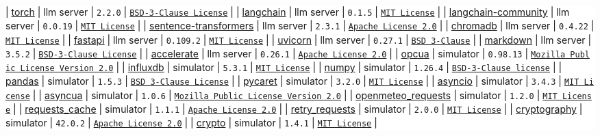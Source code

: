 | [torch](https://github.com/pytorch/pytorch) | llm server | `2.2.0` | [`BSD-3-Clause License`](https://github.com/pytorch/pytorch/blob/master/LICENSE) |
| [langchain](https://github.com/karl-moussally/langchain) | llm server | `0.1.5` | [`MIT License`](https://github.com/karl-moussally/langchain/blob/main/LICENSE) |
| [langchain-community](https://github.com/karl-moussally/langchain-community) | llm server | `0.0.19` | [`MIT License`](https://github.com/karl-moussally/langchain-community/blob/main/LICENSE) |
| [sentence-transformers](https://github.com/UKPLab/sentence-transformers) | llm server | `2.3.1` | [`Apache License 2.0`](https://github.com/UKPLab/sentence-transformers/blob/master/LICENSE) |
| [chromadb](https://github.com/abhi1k1/chromadb) | llm server | `0.4.22` | [`MIT License`](https://github.com/abhi1k1/chromadb/blob/main/LICENSE) |
| [fastapi](https://github.com/tiangolo/fastapi) | llm server | `0.109.2` | [`MIT License`](https://github.com/tiangolo/fastapi/blob/master/LICENSE) |
| [uvicorn](https://github.com/encode/uvicorn) | llm server | `0.27.1` | [`BSD 3-Clause`](https://github.com/encode/uvicorn/blob/master/LICENSE.md) |
| [markdown](https://github.com/Python-Markdown/markdown) | llm server | `3.5.2` | [`BSD-3-Clause License`](https://github.com/Python-Markdown/markdown/blob/master/LICENSE.txt) |
| [accelerate](https://github.com/huggingface/accelerate) | llm server | `0.26.1` | [`Apache License 2.0`](https://github.com/huggingface/accelerate/blob/master/LICENSE) |
| [opcua](https://github.com/FreeOpcUa/python-opcua) | simulator | `0.98.13` | [`Mozilla Public License Version 2.0`](https://github.com/FreeOpcUa/python-opcua/blob/master/LICENSE) |
| [influxdb](https://github.com/influxdata/influxdb-python) | simulator | `5.3.1` | [`MIT License`](https://github.com/influxdata/influxdb-python/blob/master/LICENSE) |
| [numpy](https://github.com/numpy/numpy) | simulator | `1.26.4` | [`BSD-3-Clause license`](https://github.com/numpy/numpy/blob/main/LICENSE.txt) |
| [pandas](https://github.com/pandas-dev/pandas) | simulator | `1.5.3` | [`BSD 3-Clause License`](https://github.com/pandas-dev/pandas/blob/master/LICENSE) |
| [pycaret](https://github.com/pycaret/pycaret) | simulator | `3.2.0` | [`MIT License`](https://github.com/pycaret/pycaret/blob/master/LICENSE.txt) |
| [asyncio](https://github.com/python/asyncio) | simulator | `3.4.3` | [`MIT License`](https://github.com/python/asyncio/blob/main/LICENSE.txt) |
| [asyncua](https://github.com/FreeOpcUa/asyncua) | simulator | `1.0.6` | [`Mozilla Public License Version 2.0`](https://github.com/FreeOpcUa/asyncua/blob/main/LICENSE) |
| [openmeteo_requests](https://github.com/OpenMeteo/openmeteo-requests) | simulator | `1.2.0` | [`MIT License`](https://github.com/OpenMeteo/openmeteo-requests/blob/main/LICENSE) |
| [requests_cache](https://github.com/reclosedev/requests-cache) | simulator | `1.1.1` | [`Apache License 2.0`](https://github.com/reclosedev/requests-cache/blob/master/LICENSE) |
| [retry_requests](https://github.com/gvanderest/retry-requests) | simulator | `2.0.0` | [`MIT License`](https://github.com/gvanderest/retry-requests/blob/main/LICENSE) |
| [cryptography](https://github.com/pyca/cryptography) | simulator | `42.0.2` | [`Apache License 2.0`](https://github.com/pyca/cryptography/blob/main/LICENSE) |
| [crypto](https://github.com/crypto-lib/crypto) | simulator | `1.4.1` | [`MIT License`](https://github.com/crypto-lib/crypto/blob/main/LICENSE) |
